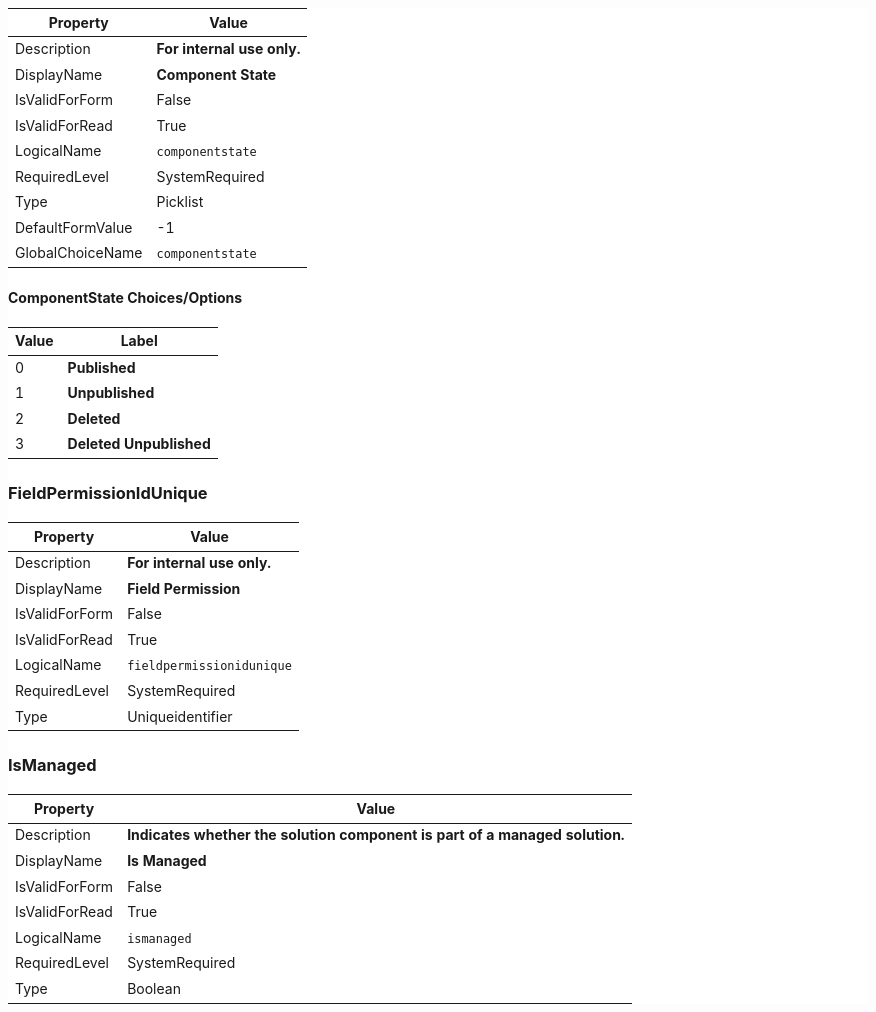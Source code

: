|Property|Value|
|---|---|
|Description|**For internal use only.**|
|DisplayName|**Component State**|
|IsValidForForm|False|
|IsValidForRead|True|
|LogicalName|`componentstate`|
|RequiredLevel|SystemRequired|
|Type|Picklist|
|DefaultFormValue|-1|
|GlobalChoiceName|`componentstate`|

#### ComponentState Choices/Options

|Value|Label|
|---|---|
|0|**Published**|
|1|**Unpublished**|
|2|**Deleted**|
|3|**Deleted Unpublished**|

### <a name="BKMK_FieldPermissionIdUnique"></a> FieldPermissionIdUnique

|Property|Value|
|---|---|
|Description|**For internal use only.**|
|DisplayName|**Field Permission**|
|IsValidForForm|False|
|IsValidForRead|True|
|LogicalName|`fieldpermissionidunique`|
|RequiredLevel|SystemRequired|
|Type|Uniqueidentifier|

### <a name="BKMK_IsManaged"></a> IsManaged

|Property|Value|
|---|---|
|Description|**Indicates whether the solution component is part of a managed solution.**|
|DisplayName|**Is Managed**|
|IsValidForForm|False|
|IsValidForRead|True|
|LogicalName|`ismanaged`|
|RequiredLevel|SystemRequired|
|Type|Boolean|